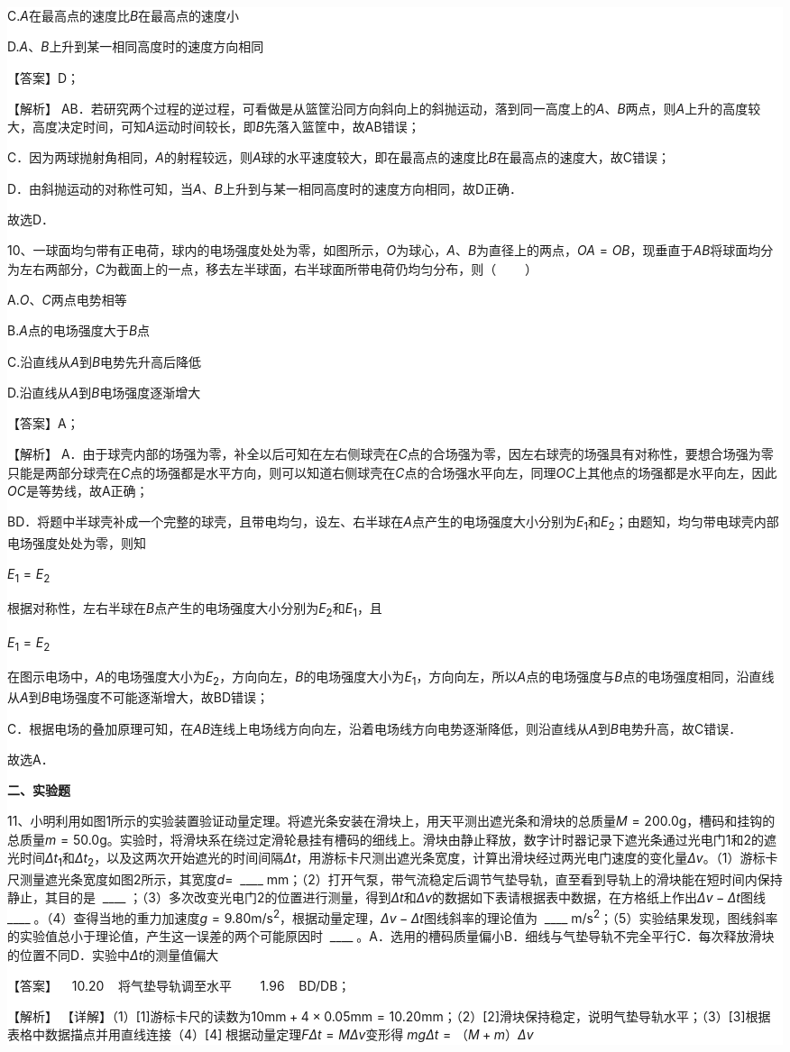C.$A$在最高点的速度比$B$在最高点的速度小

D.$A$、$B$上升到某一相同高度时的速度方向相同

【答案】D；

【解析】
AB．若研究两个过程的逆过程，可看做是从篮筐沿同方向斜向上的斜抛运动，落到同一高度上的$A$、$B$两点，则$A$上升的高度较大，高度决定时间，可知$A$运动时间较长，即$B$先落入篮筐中，故AB错误；

C．因为两球抛射角相同，$A$的射程较远，则$A$球的水平速度较大，即在最高点的速度比$B$在最高点的速度大，故C错误；

D．由斜抛运动的对称性可知，当$A$、$B$上升到与某一相同高度时的速度方向相同，故D正确．

故选D．

10、一球面均匀带有正电荷，球内的电场强度处处为零，如图所示，$O$为球心，$A$、$B$为直径上的两点，$OA=OB$，现垂直于$AB$将球面均分为左右两部分，$C$为截面上的一点，移去左半球面，右半球面所带电荷仍均匀分布，则$（\qquad）$

A.$O$、$C$两点电势相等

B.$A$点的电场强度大于$B$点

C.沿直线从$A$到$B$电势先升高后降低

D.沿直线从$A$到$B$电场强度逐渐增大

【答案】A；

【解析】
A．由于球壳内部的场强为零，补全以后可知在左右侧球壳在$C$点的合场强为零，因左右球壳的场强具有对称性，要想合场强为零只能是两部分球壳在$C$点的场强都是水平方向，则可以知道右侧球壳在$C$点的合场强水平向左，同理$OC$上其他点的场强都是水平向左，因此$OC$是等势线，故A正确；

BD．将题中半球壳补成一个完整的球壳，且带电均匀，设左、右半球在$A$点产生的电场强度大小分别为$E_{1}$和$E_{2}$；由题知，均匀带电球壳内部电场强度处处为零，则知

$E_{1}=E_{2}$

根据对称性，左右半球在$B$点产生的电场强度大小分别为$E_{2}$和$E_{1}$，且

$E_{1}=E_{2}$

在图示电场中，$A$的电场强度大小为$E_{2}$，方向向左，$B$的电场强度大小为$E_{1}$，方向向左，所以$A$点的电场强度与$B$点的电场强度相同，沿直线从$A$到$B$电场强度不可能逐渐增大，故BD错误；

C．根据电场的叠加原理可知，在$AB$连线上电场线方向向左，沿着电场线方向电势逐渐降低，则沿直线从$A$到$B$电势升高，故C错误．

故选A．

**二、实验题**

11、小明利用如图1所示的实验装置验证动量定理。将遮光条安装在滑块上，用天平测出遮光条和滑块的总质量$M=200.0\mathrm{g}$，槽码和挂钩的总质量$m=50.0\mathrm{g}$。实验时，将滑块系在绕过定滑轮悬挂有槽码的细线上。滑块由静止释放，数字计时器记录下遮光条通过光电门1和2的遮光时间$\Delta t_{1}$和$\Delta t_{2}$，以及这两次开始遮光的时间间隔$\Delta t$，用游标卡尺测出遮光条宽度，计算出滑块经过两光电门速度的变化量$\Delta v$。（1）游标卡尺测量遮光条宽度如图2所示，其宽度$d=$ 
____ $\mathrm{mm}$；（2）打开气泵，带气流稳定后调节气垫导轨，直至看到导轨上的滑块能在短时间内保持静止，其目的是 
____ ；（3）多次改变光电门2的位置进行测量，得到$\Delta t$和$\Delta v$的数据如下表请根据表中数据，在方格纸上作出$\Delta v-\Delta t$图线 
____ 。（4）查得当地的重力加速度$g=9.80\mathrm{m}/\mathrm{s}^{2}$，根据动量定理，$\Delta v-\Delta t$图线斜率的理论值为 
____ $\mathrm{m/}\mathrm{s}^{\mathrm{2}}$；（5）实验结果发现，图线斜率的实验值总小于理论值，产生这一误差的两个可能原因时 
____ 。A．选用的槽码质量偏小B．细线与气垫导轨不完全平行C．每次释放滑块的位置不同D．实验中$\Delta t$的测量值偏大

【答案】    10.20    将气垫导轨调至水平        1.96    BD/DB；

【解析】
【详解】（1）\[1\]游标卡尺的读数为$\mathrm{10mm}+4\times\mathrm{0.05mm=10.20mm}$；（2）\[2\]滑块保持稳定，说明气垫导轨水平；（3）\[3\]根据表格中数据描点并用直线连接（4）\[4\]
根据动量定理$F\Delta t=M\Delta v$变形得
$mg\Delta t=（M+m）\Delta v$
